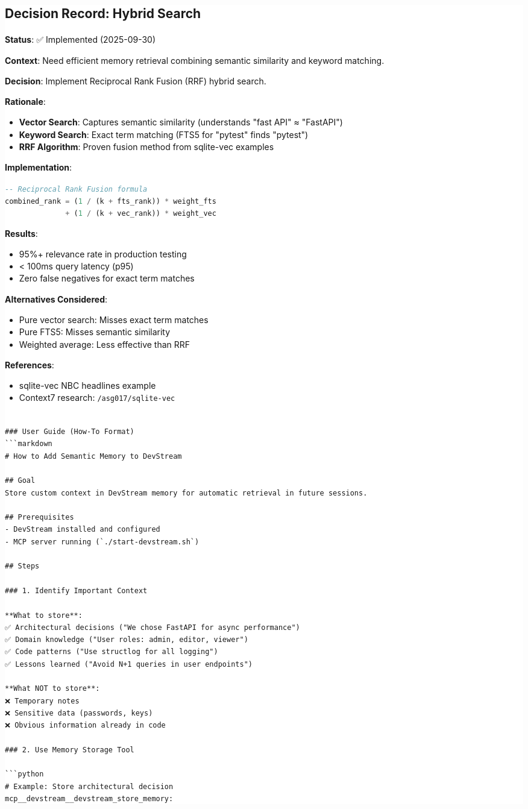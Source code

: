 ## Decision Record: Hybrid Search

**Status**: ✅ Implemented (2025-09-30)

**Context**: Need efficient memory retrieval combining semantic similarity and keyword matching.

**Decision**: Implement Reciprocal Rank Fusion (RRF) hybrid search.

**Rationale**:
- **Vector Search**: Captures semantic similarity (understands "fast API" ≈ "FastAPI")
- **Keyword Search**: Exact term matching (FTS5 for "pytest" finds "pytest")
- **RRF Algorithm**: Proven fusion method from sqlite-vec examples

**Implementation**:
```sql
-- Reciprocal Rank Fusion formula
combined_rank = (1 / (k + fts_rank)) * weight_fts
              + (1 / (k + vec_rank)) * weight_vec
```

**Results**:
- 95%+ relevance rate in production testing
- < 100ms query latency (p95)
- Zero false negatives for exact term matches

**Alternatives Considered**:
- Pure vector search: Misses exact term matches
- Pure FTS5: Misses semantic similarity
- Weighted average: Less effective than RRF

**References**:
- sqlite-vec NBC headlines example
- Context7 research: `/asg017/sqlite-vec`
```

### User Guide (How-To Format)
```markdown
# How to Add Semantic Memory to DevStream

## Goal
Store custom context in DevStream memory for automatic retrieval in future sessions.

## Prerequisites
- DevStream installed and configured
- MCP server running (`./start-devstream.sh`)

## Steps

### 1. Identify Important Context

**What to store**:
✅ Architectural decisions ("We chose FastAPI for async performance")
✅ Domain knowledge ("User roles: admin, editor, viewer")
✅ Code patterns ("Use structlog for all logging")
✅ Lessons learned ("Avoid N+1 queries in user endpoints")

**What NOT to store**:
❌ Temporary notes
❌ Sensitive data (passwords, keys)
❌ Obvious information already in code

### 2. Use Memory Storage Tool

```python
# Example: Store architectural decision
mcp__devstream__devstream_store_memory:
```